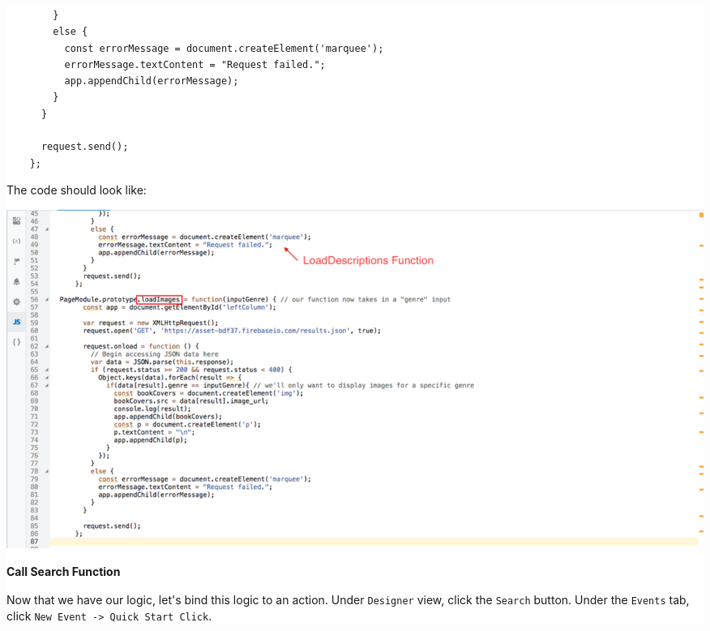 ```
        }
        else {
          const errorMessage = document.createElement('marquee');
          errorMessage.textContent = "Request failed.";
          app.appendChild(errorMessage);
        }
      }

      request.send();
    };
```

The code should look like:<br>

![](images/lab300/300-david-search-7.png)<br>

<b> Call Search Function </b>

Now that we have our logic, let's bind this logic to an action. Under `Designer` view, click the `Search` button. Under the `Events` tab, click `New Event -> Quick Start Click`. 
